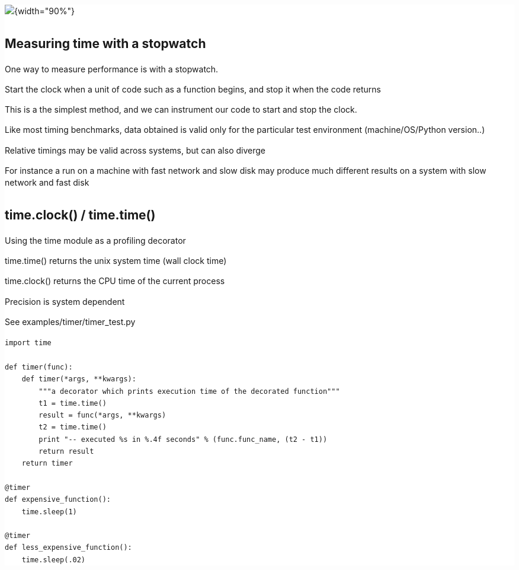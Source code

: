 ![](images/big_o.png){width="90%"}

</div>

<div class="section slide">

Measuring time with a stopwatch
-------------------------------

One way to measure performance is with a stopwatch.

Start the clock when a unit of code such as a function begins, and stop
it when the code returns

This is a the simplest method, and we can instrument our code to start
and stop the clock.

Like most timing benchmarks, data obtained is valid only for the
particular test environment (machine/OS/Python version..)

Relative timings may be valid across systems, but can also diverge

For instance a run on a machine with fast network and slow disk may
produce much different results on a system with slow network and fast
disk

</div>

<div class="section slide">

time.clock() / time.time()
--------------------------

Using the time module as a profiling decorator

time.time() returns the unix system time (wall clock time)

time.clock() returns the CPU time of the current process

Precision is system dependent

See examples/timer/timer\_test.py

    import time

    def timer(func):
        def timer(*args, **kwargs):
            """a decorator which prints execution time of the decorated function"""
            t1 = time.time()
            result = func(*args, **kwargs)
            t2 = time.time()
            print "-- executed %s in %.4f seconds" % (func.func_name, (t2 - t1))
            return result
        return timer

    @timer
    def expensive_function():
        time.sleep(1)

    @timer
    def less_expensive_function():
        time.sleep(.02)
